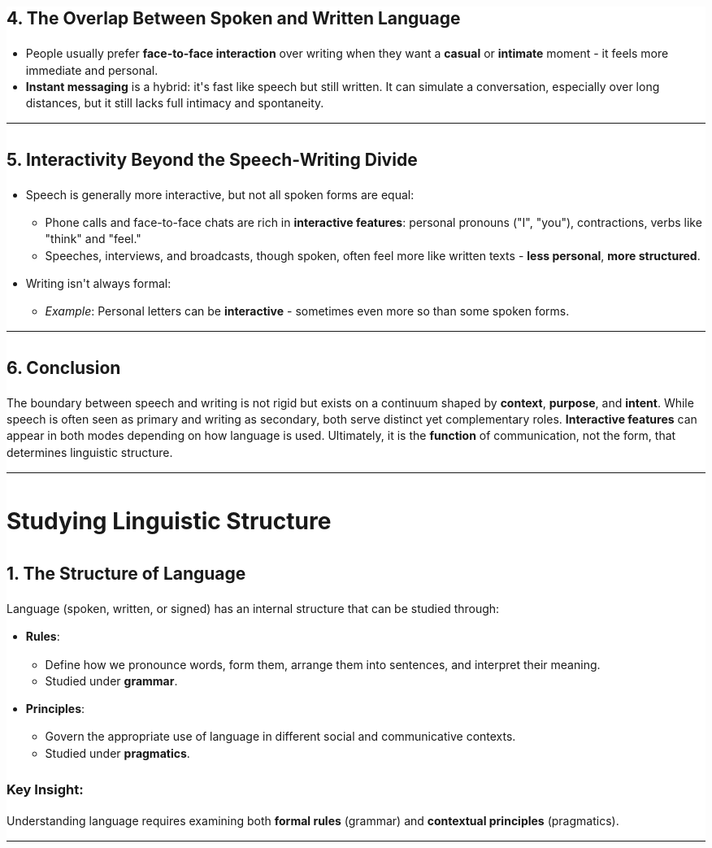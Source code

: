 ## 4. The Overlap Between Spoken and Written Language

- People usually prefer **face-to-face interaction** over writing when they want a **casual** or **intimate** moment - it feels more immediate and personal.
- **Instant messaging** is a hybrid: it's fast like speech but still written. It can simulate a conversation, especially over long distances, but it still lacks full intimacy and spontaneity.

---

## 5. Interactivity Beyond the Speech-Writing Divide

- Speech is generally more interactive, but not all spoken forms are equal:
  - Phone calls and face-to-face chats are rich in **interactive features**: personal pronouns ("I", "you"), contractions, verbs like "think" and "feel."
  - Speeches, interviews, and broadcasts, though spoken, often feel more like written texts - **less personal**, **more structured**.

- Writing isn't always formal:
  - *Example*: Personal letters can be **interactive** - sometimes even more so than some spoken forms.

---

## 6. Conclusion

The boundary between speech and writing is not rigid but exists on a continuum shaped by **context**, **purpose**, and **intent**. While speech is often seen as primary and writing as secondary, both serve distinct yet complementary roles. **Interactive features** can appear in both modes depending on how language is used. Ultimately, it is the **function** of communication, not the form, that determines linguistic structure.

---

# Studying Linguistic Structure

## 1. The Structure of Language

Language (spoken, written, or signed) has an internal structure that can be studied through:

- **Rules**:
  - Define how we pronounce words, form them, arrange them into sentences, and interpret their meaning.
  - Studied under **grammar**.

- **Principles**:
  - Govern the appropriate use of language in different social and communicative contexts.
  - Studied under **pragmatics**.

### Key Insight:
Understanding language requires examining both **formal rules** (grammar) and **contextual principles** (pragmatics).

---